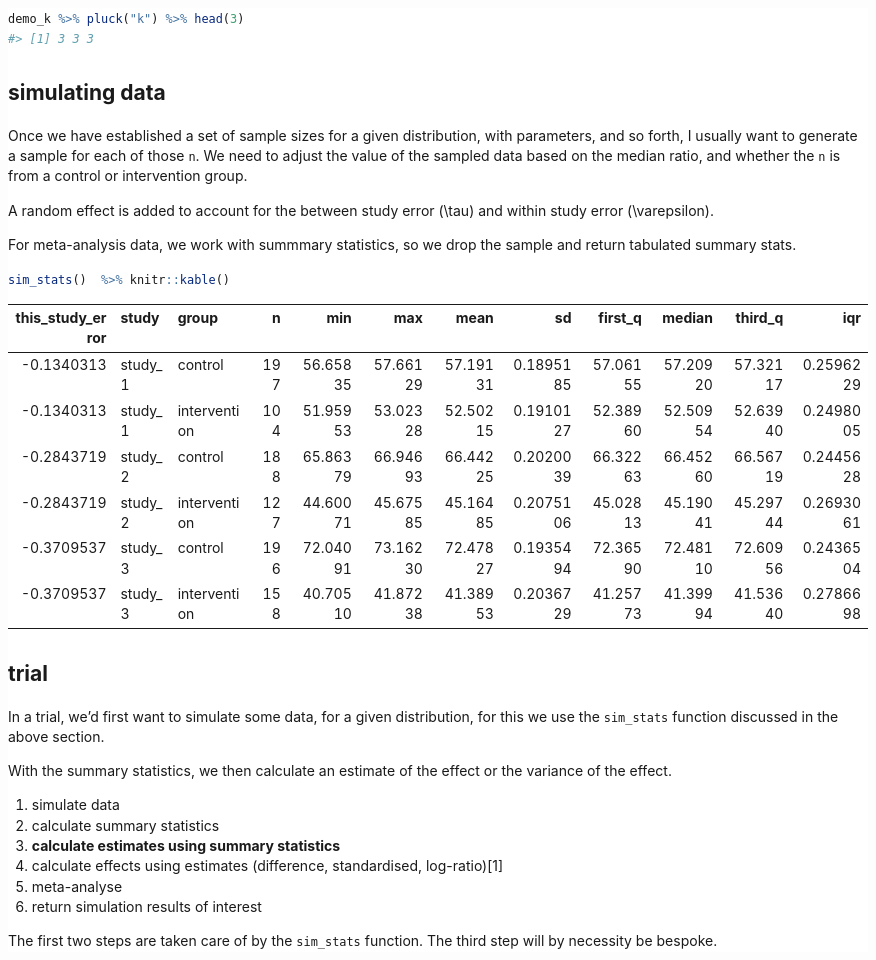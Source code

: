 ``` r
demo_k %>% pluck("k") %>% head(3)
#> [1] 3 3 3
```

## simulating data

Once we have established a set of sample sizes for a given distribution,
with parameters, and so forth, I usually want to generate a sample for
each of those `n`. We need to adjust the value of the sampled data based
on the median ratio, and whether the `n` is from a control or
intervention group.

A random effect is added to account for the between study error \(\tau\)
and within study error \(\varepsilon\).

For meta-analysis data, we work with summmary statistics, so we drop the
sample and return tabulated summary
stats.

``` r
sim_stats()  %>% knitr::kable()
```

| this\_study\_error | study    | group        |   n |      min |      max |     mean |        sd | first\_q |   median | third\_q |       iqr |
| -----------------: | :------- | :----------- | --: | -------: | -------: | -------: | --------: | -------: | -------: | -------: | --------: |
|        \-0.1340313 | study\_1 | control      | 197 | 56.65835 | 57.66129 | 57.19131 | 0.1895185 | 57.06155 | 57.20920 | 57.32117 | 0.2596229 |
|        \-0.1340313 | study\_1 | intervention | 104 | 51.95953 | 53.02328 | 52.50215 | 0.1910127 | 52.38960 | 52.50954 | 52.63940 | 0.2498005 |
|        \-0.2843719 | study\_2 | control      | 188 | 65.86379 | 66.94693 | 66.44225 | 0.2020039 | 66.32263 | 66.45260 | 66.56719 | 0.2445628 |
|        \-0.2843719 | study\_2 | intervention | 127 | 44.60071 | 45.67585 | 45.16485 | 0.2075106 | 45.02813 | 45.19041 | 45.29744 | 0.2693061 |
|        \-0.3709537 | study\_3 | control      | 196 | 72.04091 | 73.16230 | 72.47827 | 0.1935494 | 72.36590 | 72.48110 | 72.60956 | 0.2436504 |
|        \-0.3709537 | study\_3 | intervention | 158 | 40.70510 | 41.87238 | 41.38953 | 0.2036729 | 41.25773 | 41.39994 | 41.53640 | 0.2786698 |

## trial

In a trial, we’d first want to simulate some data, for a given
distribution, for this we use the `sim_stats` function discussed in the
above section.

With the summary statistics, we then calculate an estimate of the effect
or the variance of the effect.

1.  simulate data
2.  calculate summary statistics
3.  **calculate estimates using summary statistics**
4.  calculate effects using estimates (difference, standardised,
    log-ratio)\[1\]
5.  meta-analyse
6.  return simulation results of interest

The first two steps are taken care of by the `sim_stats` function. The
third step will by necessity be bespoke.
